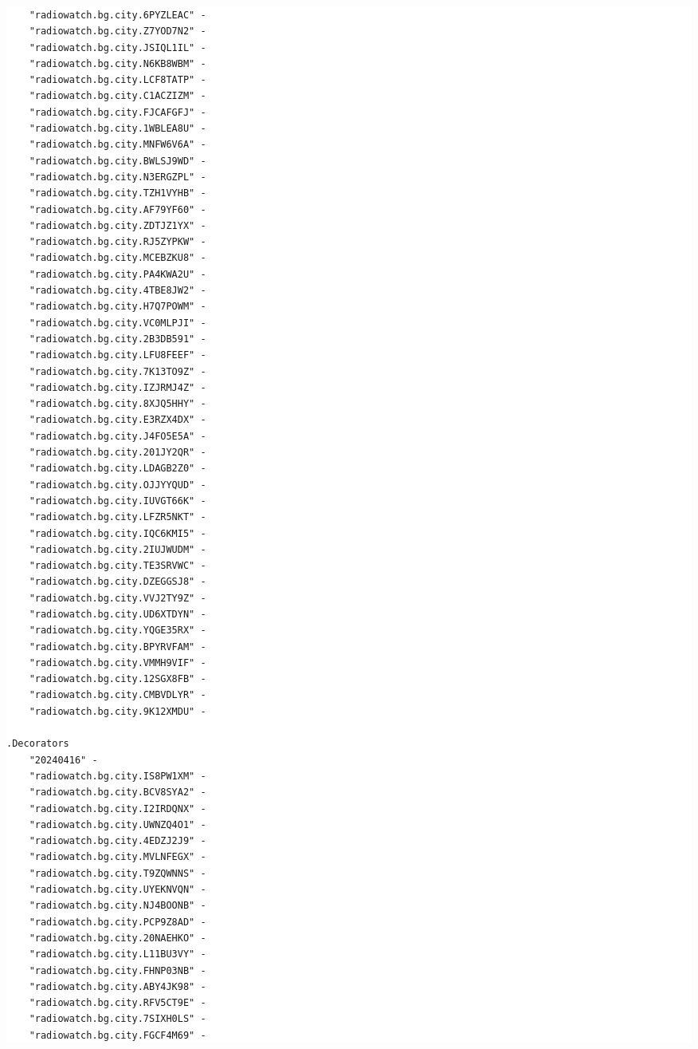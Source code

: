         "radiowatch.bg.city.6PYZLEAC" - 
        "radiowatch.bg.city.Z7YOD7N2" - 
        "radiowatch.bg.city.JSIQL1IL" - 
        "radiowatch.bg.city.N6KB8WBM" - 
        "radiowatch.bg.city.LCF8TATP" - 
        "radiowatch.bg.city.C1ACZIZM" - 
        "radiowatch.bg.city.FJCAFGFJ" - 
        "radiowatch.bg.city.1WBLEA8U" - 
        "radiowatch.bg.city.MNFW6V6A" - 
        "radiowatch.bg.city.BWLSJ9WD" - 
        "radiowatch.bg.city.N3ERGZPL" - 
        "radiowatch.bg.city.TZH1VYHB" - 
        "radiowatch.bg.city.AF79YF60" - 
        "radiowatch.bg.city.ZDTJZ1YX" - 
        "radiowatch.bg.city.RJ5ZYPKW" - 
        "radiowatch.bg.city.MCEBZKU8" - 
        "radiowatch.bg.city.PA4KWA2U" - 
        "radiowatch.bg.city.4TBE8JW2" - 
        "radiowatch.bg.city.H7Q7POWM" - 
        "radiowatch.bg.city.VC0MLPJI" - 
        "radiowatch.bg.city.2B3DB591" - 
        "radiowatch.bg.city.LFU8FEEF" - 
        "radiowatch.bg.city.7K13TO9Z" - 
        "radiowatch.bg.city.IZJRMJ4Z" - 
        "radiowatch.bg.city.8XJQ5HHY" - 
        "radiowatch.bg.city.E3RZX4DX" - 
        "radiowatch.bg.city.J4FO5E5A" - 
        "radiowatch.bg.city.201JY2QR" - 
        "radiowatch.bg.city.LDAGB2Z0" - 
        "radiowatch.bg.city.OJJYYQUD" - 
        "radiowatch.bg.city.IUVGT66K" - 
        "radiowatch.bg.city.LFZR5NKT" - 
        "radiowatch.bg.city.IQC6KMI5" - 
        "radiowatch.bg.city.2IUJWUDM" - 
        "radiowatch.bg.city.TE3SRVWC" - 
        "radiowatch.bg.city.DZEGGSJ8" - 
        "radiowatch.bg.city.VVJ2TY9Z" - 
        "radiowatch.bg.city.UD6XTDYN" - 
        "radiowatch.bg.city.YQGE35RX" - 
        "radiowatch.bg.city.BPYRVFAM" - 
        "radiowatch.bg.city.VMMH9VIF" - 
        "radiowatch.bg.city.12SGX8FB" - 
        "radiowatch.bg.city.CMBVDLYR" - 
        "radiowatch.bg.city.9K12XMDU" - 

    .Decorators
        "20240416" - 
        "radiowatch.bg.city.IS8PW1XM" - 
        "radiowatch.bg.city.BCV8SYA2" - 
        "radiowatch.bg.city.I2IRDQNX" - 
        "radiowatch.bg.city.UWNZQ4O1" - 
        "radiowatch.bg.city.4EDZJ2J9" - 
        "radiowatch.bg.city.MVLNFEGX" - 
        "radiowatch.bg.city.T9ZQWNNS" - 
        "radiowatch.bg.city.UYEKNVQN" - 
        "radiowatch.bg.city.NJ4BOONB" - 
        "radiowatch.bg.city.PCP9Z8AD" - 
        "radiowatch.bg.city.20NAEHKO" - 
        "radiowatch.bg.city.L11BU3VY" - 
        "radiowatch.bg.city.FHNP03NB" - 
        "radiowatch.bg.city.ABY4JK98" - 
        "radiowatch.bg.city.RFV5CT9E" - 
        "radiowatch.bg.city.7SIXH0LS" - 
        "radiowatch.bg.city.FGCF4M69" - 